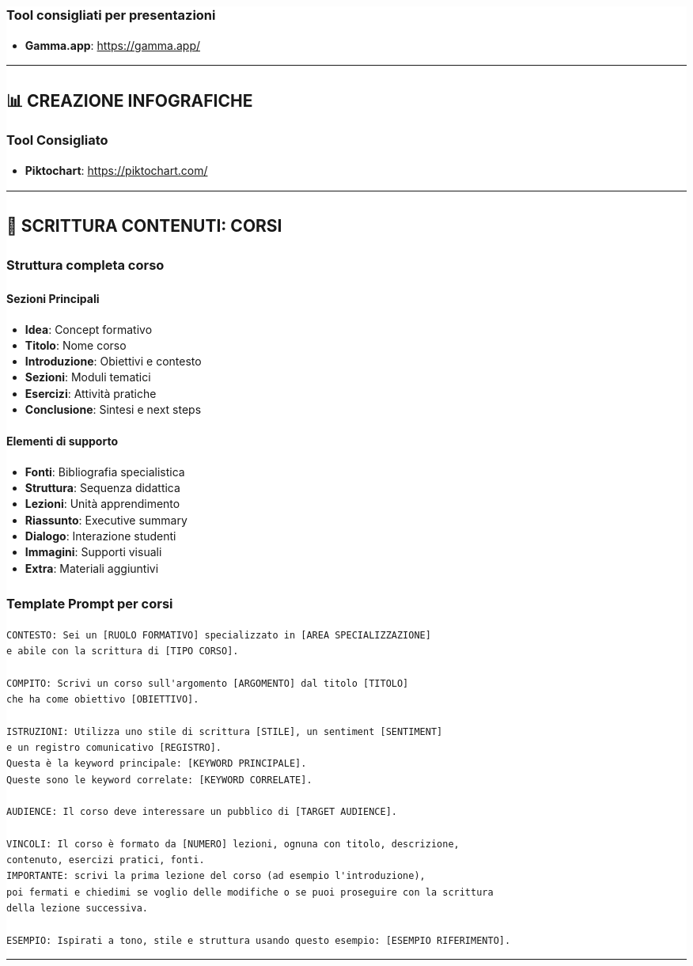 ### **Tool consigliati per presentazioni**
- **Gamma.app**: https://gamma.app/

---

## **📊 CREAZIONE INFOGRAFICHE**

### **Tool Consigliato**
- **Piktochart**: https://piktochart.com/

---

## **📖 SCRITTURA CONTENUTI: CORSI**

### **Struttura completa corso**

#### **Sezioni Principali**
- **Idea**: Concept formativo
- **Titolo**: Nome corso
- **Introduzione**: Obiettivi e contesto
- **Sezioni**: Moduli tematici
- **Esercizi**: Attività pratiche
- **Conclusione**: Sintesi e next steps

#### **Elementi di supporto**
- **Fonti**: Bibliografia specialistica
- **Struttura**: Sequenza didattica
- **Lezioni**: Unità apprendimento
- **Riassunto**: Executive summary
- **Dialogo**: Interazione studenti
- **Immagini**: Supporti visuali
- **Extra**: Materiali aggiuntivi

### **Template Prompt per corsi**

```
CONTESTO: Sei un [RUOLO FORMATIVO] specializzato in [AREA SPECIALIZZAZIONE] 
e abile con la scrittura di [TIPO CORSO].

COMPITO: Scrivi un corso sull'argomento [ARGOMENTO] dal titolo [TITOLO] 
che ha come obiettivo [OBIETTIVO].

ISTRUZIONI: Utilizza uno stile di scrittura [STILE], un sentiment [SENTIMENT] 
e un registro comunicativo [REGISTRO]. 
Questa è la keyword principale: [KEYWORD PRINCIPALE]. 
Queste sono le keyword correlate: [KEYWORD CORRELATE].

AUDIENCE: Il corso deve interessare un pubblico di [TARGET AUDIENCE].

VINCOLI: Il corso è formato da [NUMERO] lezioni, ognuna con titolo, descrizione, 
contenuto, esercizi pratici, fonti. 
IMPORTANTE: scrivi la prima lezione del corso (ad esempio l'introduzione), 
poi fermati e chiedimi se voglio delle modifiche o se puoi proseguire con la scrittura 
della lezione successiva.

ESEMPIO: Ispirati a tono, stile e struttura usando questo esempio: [ESEMPIO RIFERIMENTO].
```

---